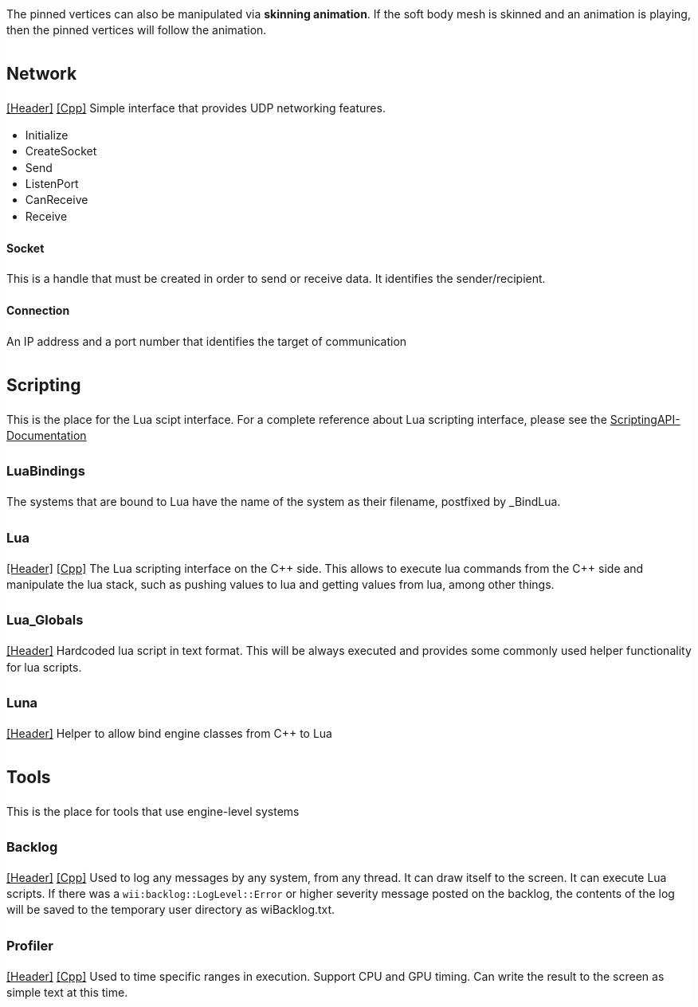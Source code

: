 The pinned vertices can also be manipulated via <b>skinning animation</b>. If the soft body mesh is skinned and an animation is playing, then the pinned vertices will follow the animation.




## Network
[[Header]](../../WickedEngine/wiNetwork.h) [[Cpp]](../../WickedEngine/wiNetwork.cpp)
Simple interface that provides UDP networking features.
- Initialize
- CreateSocket
- Send
- ListenPort
- CanReceive
- Receive
#### Socket
This is a handle that must be created in order to send or receive data. It identifies the sender/recipient.
#### Connection
An IP address and a port number that identifies the target of communication


## Scripting
This is the place for the Lua scipt interface. For a complete reference about Lua scripting interface, please see the [ScriptingAPI-Documentation](ScriptingAPI-Documentation.md)
### LuaBindings
The systems that are bound to Lua have the name of the system as their filename, postfixed by _BindLua.
### Lua
[[Header]](../../WickedEngine/wiLua.h) [[Cpp]](../../WickedEngine/wiLua.cpp)
The Lua scripting interface on the C++ side. This allows to execute lua commands from the C++ side and manipulate the lua stack, such as pushing values to lua and getting values from lua, among other things.
### Lua_Globals
[[Header]](../../WickedEngine/wiLua_Globals.h)
Hardcoded lua script in text format. This will be always executed and provides some commonly used helper functionality for lua scripts.
### Luna
[[Header]](../../WickedEngine/wiLuna.h)
Helper to allow bind engine classes from C++ to Lua


## Tools
This is the place for tools that use engine-level systems
### Backlog
[[Header]](../../WickedEngine/wiBacklog.h) [[Cpp]](../../WickedEngine/wiBacklog.cpp)
Used to log any messages by any system, from any thread. It can draw itself to the screen. It can execute Lua scripts.
If there was a `wii:backlog::LogLevel::Error` or higher severity message posted on the backlog, the contents of the log will be saved to the temporary user directory as wiBacklog.txt.
### Profiler
[[Header]](../../WickedEngine/wiProfiler.h) [[Cpp]](../../WickedEngine/wiProfiler.cpp)
Used to time specific ranges in execution. Support CPU and GPU timing. Can write the result to the screen as simple text at this time.
